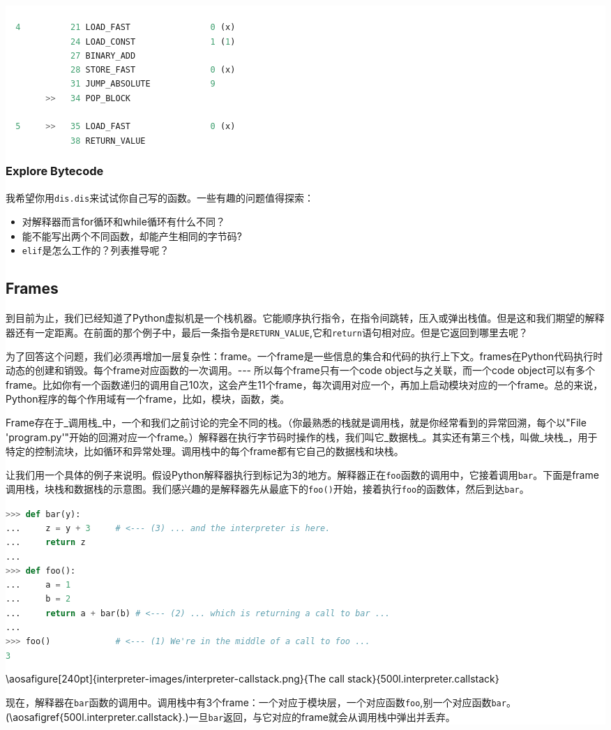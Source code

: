 ```python

  4          21 LOAD_FAST                0 (x)
             24 LOAD_CONST               1 (1)
             27 BINARY_ADD
             28 STORE_FAST               0 (x)
             31 JUMP_ABSOLUTE            9
        >>   34 POP_BLOCK

  5     >>   35 LOAD_FAST                0 (x)
             38 RETURN_VALUE
```

### Explore Bytecode

我希望你用`dis.dis`来试试你自己写的函数。一些有趣的问题值得探索：

- 对解释器而言for循环和while循环有什么不同？
- 能不能写出两个不同函数，却能产生相同的字节码?
- `elif`是怎么工作的？列表推导呢？

## Frames

到目前为止，我们已经知道了Python虚拟机是一个栈机器。它能顺序执行指令，在指令间跳转，压入或弹出栈值。但是这和我们期望的解释器还有一定距离。在前面的那个例子中，最后一条指令是`RETURN_VALUE`,它和`return`语句相对应。但是它返回到哪里去呢？

为了回答这个问题，我们必须再增加一层复杂性：frame。一个frame是一些信息的集合和代码的执行上下文。frames在Python代码执行时动态的创建和销毁。每个frame对应函数的一次调用。--- 所以每个frame只有一个code object与之关联，而一个code object可以有多个frame。比如你有一个函数递归的调用自己10次，这会产生11个frame，每次调用对应一个，再加上启动模块对应的一个frame。总的来说，Python程序的每个作用域有一个frame，比如，模块，函数，类。

Frame存在于_调用栈_中，一个和我们之前讨论的完全不同的栈。（你最熟悉的栈就是调用栈，就是你经常看到的异常回溯，每个以"File 'program.py'"开始的回溯对应一个frame。）解释器在执行字节码时操作的栈，我们叫它_数据栈_。其实还有第三个栈，叫做_块栈_，用于特定的控制流块，比如循环和异常处理。调用栈中的每个frame都有它自己的数据栈和块栈。

让我们用一个具体的例子来说明。假设Python解释器执行到标记为3的地方。解释器正在`foo`函数的调用中，它接着调用`bar`。下面是frame调用栈，块栈和数据栈的示意图。我们感兴趣的是解释器先从最底下的`foo()`开始，接着执行`foo`的函数体，然后到达`bar`。

```python
>>> def bar(y):
...     z = y + 3     # <--- (3) ... and the interpreter is here.
...     return z
...
>>> def foo():
...     a = 1
...     b = 2
...     return a + bar(b) # <--- (2) ... which is returning a call to bar ...
...
>>> foo()             # <--- (1) We're in the middle of a call to foo ...
3
```

\aosafigure[240pt]{interpreter-images/interpreter-callstack.png}{The call stack}{500l.interpreter.callstack}

现在，解释器在`bar`函数的调用中。调用栈中有3个frame：一个对应于模块层，一个对应函数`foo`,别一个对应函数`bar`。(\aosafigref{500l.interpreter.callstack}.)一旦`bar`返回，与它对应的frame就会从调用栈中弹出并丢弃。


[^thanks]: 感谢 Michael Arntzenius 对这个bug的洞悉。 